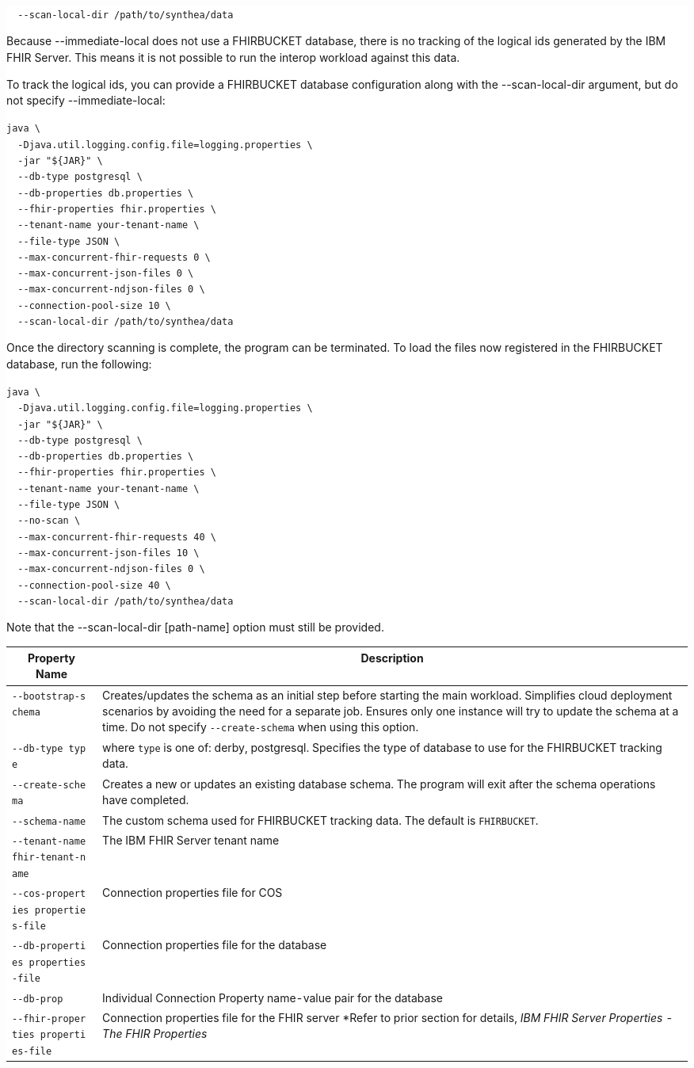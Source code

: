 ```
  --scan-local-dir /path/to/synthea/data
```

Because --immediate-local does not use a FHIRBUCKET database, there is no tracking of the logical ids generated by the IBM FHIR Server. This means it is not possible to run the interop workload against this data.

To track the logical ids, you can provide a FHIRBUCKET database configuration along with the --scan-local-dir argument, but do not specify --immediate-local:

```
java \
  -Djava.util.logging.config.file=logging.properties \
  -jar "${JAR}" \
  --db-type postgresql \
  --db-properties db.properties \
  --fhir-properties fhir.properties \
  --tenant-name your-tenant-name \
  --file-type JSON \
  --max-concurrent-fhir-requests 0 \
  --max-concurrent-json-files 0 \
  --max-concurrent-ndjson-files 0 \
  --connection-pool-size 10 \
  --scan-local-dir /path/to/synthea/data
```

Once the directory scanning is complete, the program can be terminated. To load the files now registered in the FHIRBUCKET database, run the following:

```
java \
  -Djava.util.logging.config.file=logging.properties \
  -jar "${JAR}" \
  --db-type postgresql \
  --db-properties db.properties \
  --fhir-properties fhir.properties \
  --tenant-name your-tenant-name \
  --file-type JSON \
  --no-scan \
  --max-concurrent-fhir-requests 40 \
  --max-concurrent-json-files 10 \
  --max-concurrent-ndjson-files 0 \
  --connection-pool-size 40 \
  --scan-local-dir /path/to/synthea/data
```

Note that the --scan-local-dir [path-name] option must still be provided.


| Property Name | Description |
| -------------------- | -----|
| `--bootstrap-schema` | Creates/updates the schema as an initial step before starting the main workload. Simplifies cloud deployment scenarios by avoiding the need for a separate job. Ensures only one instance will try to update the schema at a time. Do not specify `--create-schema` when using this option. |
| `--db-type type` | where `type` is one of: derby, postgresql. Specifies the type of database to use for the FHIRBUCKET tracking data. |
| `--create-schema` | Creates a new or updates an existing database schema. The program will exit after the schema operations have completed.|
| `--schema-name` | The custom schema used for FHIRBUCKET tracking data. The default is `FHIRBUCKET`.|
| `--tenant-name fhir-tenant-name` | The IBM FHIR Server tenant name|
| `--cos-properties properties-file` | Connection properties file for COS | 
| `--db-properties properties-file` | Connection properties file for the database |
| `--db-prop` | Individual Connection Property name-value pair for the database|
| `--fhir-properties properties-file` | Connection properties file for the FHIR server *Refer to prior section for details, *IBM FHIR Server Properties - The FHIR Properties*|